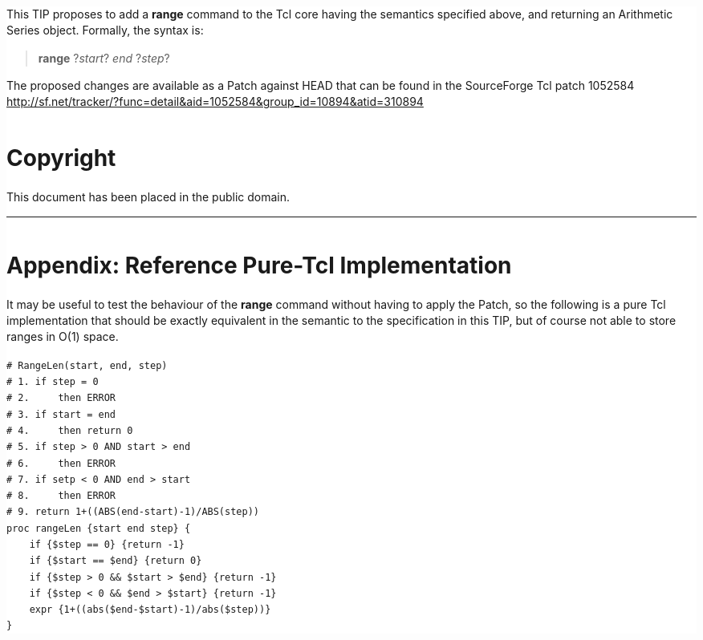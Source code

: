 This TIP proposes to add a **range** command to the Tcl core having
the semantics specified above, and returning an Arithmetic Series
object.  Formally, the syntax is:

 > **range** ?_start_? _end_ ?_step_?

The proposed changes are available as a Patch against HEAD that can be
found in the SourceForge Tcl patch 1052584
<http://sf.net/tracker/?func=detail&aid=1052584&group_id=10894&atid=310894> 

# Copyright

This document has been placed in the public domain.

----

# Appendix: Reference Pure-Tcl Implementation

It may be useful to test the behaviour of the **range** command
without having to apply the Patch, so the following is a pure Tcl
implementation that should be exactly equivalent in the semantic to
the specification in this TIP, but of course not able to store ranges
in O\(1\) space.

	# RangeLen(start, end, step)
	# 1. if step = 0
	# 2.     then ERROR
	# 3. if start = end
	# 4.     then return 0
	# 5. if step > 0 AND start > end
	# 6.     then ERROR
	# 7. if setp < 0 AND end > start
	# 8.     then ERROR
	# 9. return 1+((ABS(end-start)-1)/ABS(step))
	proc rangeLen {start end step} {
	    if {$step == 0} {return -1}
	    if {$start == $end} {return 0}
	    if {$step > 0 && $start > $end} {return -1}
	    if {$step < 0 && $end > $start} {return -1}
	    expr {1+((abs($end-$start)-1)/abs($step))}
	}
	